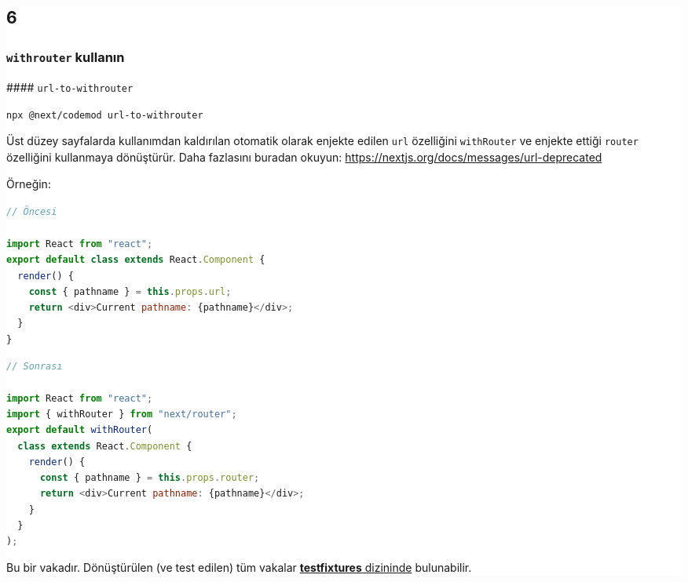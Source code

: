 ## 6

### `withrouter` kullanın

#### `url-to-withrouter`

```bash
npx @next/codemod url-to-withrouter
```

Üst düzey sayfalarda kullanımdan kaldırılan otomatik olarak enjekte edilen `url` özelliğini `withRouter` ve enjekte ettiği `router` özelliğini kullanmaya dönüştürür. Daha fazlasını buradan okuyun: https://nextjs.org/docs/messages/url-deprecated

Örneğin:

```js
// Öncesi

import React from "react";
export default class extends React.Component {
  render() {
    const { pathname } = this.props.url;
    return <div>Current pathname: {pathname}</div>;
  }
}
```

```js
// Sonrası

import React from "react";
import { withRouter } from "next/router";
export default withRouter(
  class extends React.Component {
    render() {
      const { pathname } = this.props.router;
      return <div>Current pathname: {pathname}</div>;
    }
  }
);
```

Bu bir vakadır. Dönüştürülen (ve test edilen) tüm vakalar [**testfixtures** dizininde](https://github.com/vercel/next.js/tree/canary/packages/next-codemod/transforms/__testfixtures__/url-to-withrouter) bulunabilir.
